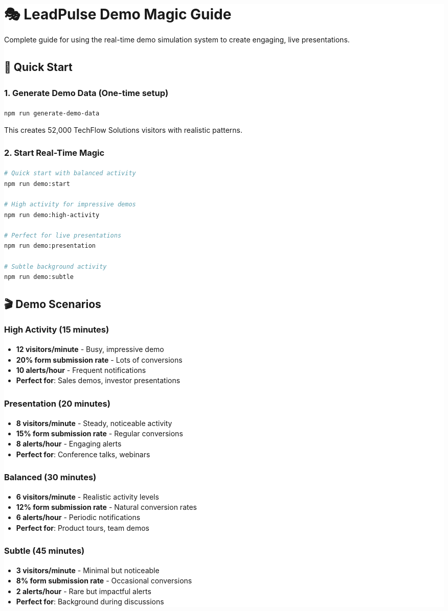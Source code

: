 # 🎭 LeadPulse Demo Magic Guide

Complete guide for using the real-time demo simulation system to create engaging, live presentations.

## 🚀 Quick Start

### 1. Generate Demo Data (One-time setup)
```bash
npm run generate-demo-data
```
This creates 52,000 TechFlow Solutions visitors with realistic patterns.

### 2. Start Real-Time Magic
```bash
# Quick start with balanced activity
npm run demo:start

# High activity for impressive demos
npm run demo:high-activity

# Perfect for live presentations
npm run demo:presentation

# Subtle background activity
npm run demo:subtle
```

## 🎬 Demo Scenarios

### High Activity (15 minutes)
- **12 visitors/minute** - Busy, impressive demo
- **20% form submission rate** - Lots of conversions
- **10 alerts/hour** - Frequent notifications
- **Perfect for**: Sales demos, investor presentations

### Presentation (20 minutes)
- **8 visitors/minute** - Steady, noticeable activity
- **15% form submission rate** - Regular conversions
- **8 alerts/hour** - Engaging alerts
- **Perfect for**: Conference talks, webinars

### Balanced (30 minutes)
- **6 visitors/minute** - Realistic activity levels
- **12% form submission rate** - Natural conversion rates
- **6 alerts/hour** - Periodic notifications
- **Perfect for**: Product tours, team demos

### Subtle (45 minutes)
- **3 visitors/minute** - Minimal but noticeable
- **8% form submission rate** - Occasional conversions
- **2 alerts/hour** - Rare but impactful alerts
- **Perfect for**: Background during discussions
